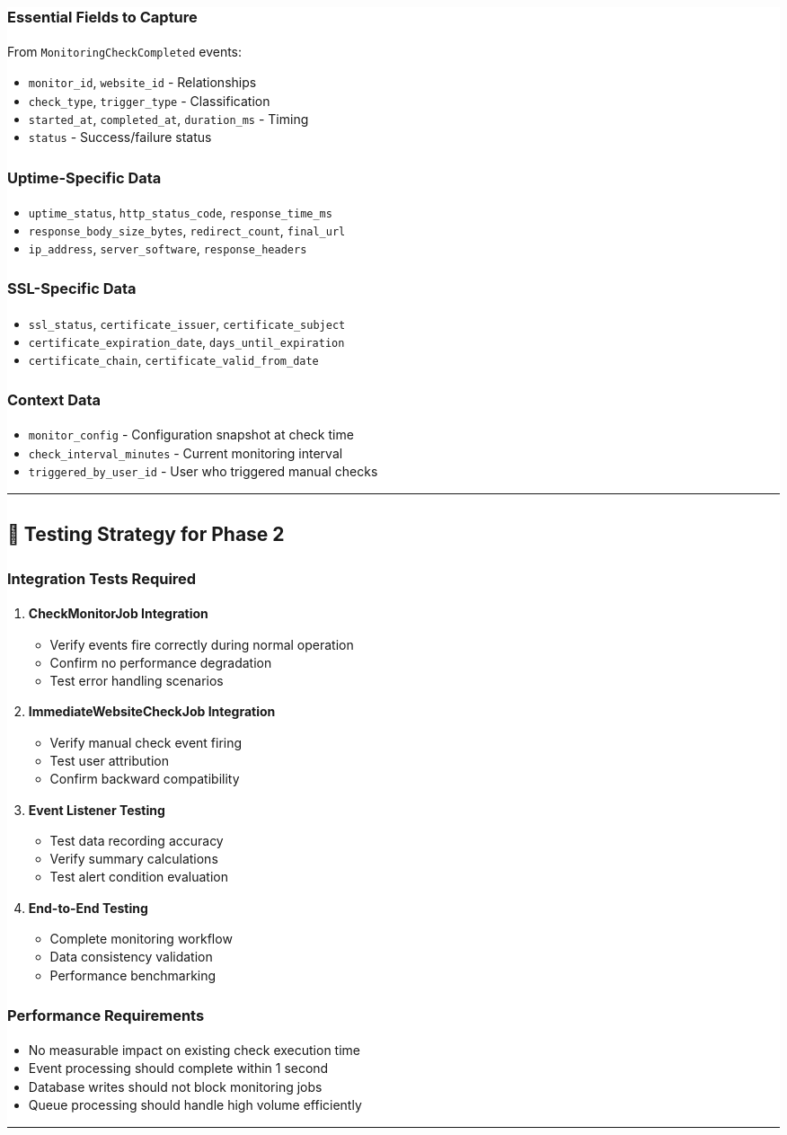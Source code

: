 ### **Essential Fields to Capture**
From `MonitoringCheckCompleted` events:
- `monitor_id`, `website_id` - Relationships
- `check_type`, `trigger_type` - Classification
- `started_at`, `completed_at`, `duration_ms` - Timing
- `status` - Success/failure status

### **Uptime-Specific Data**
- `uptime_status`, `http_status_code`, `response_time_ms`
- `response_body_size_bytes`, `redirect_count`, `final_url`
- `ip_address`, `server_software`, `response_headers`

### **SSL-Specific Data**
- `ssl_status`, `certificate_issuer`, `certificate_subject`
- `certificate_expiration_date`, `days_until_expiration`
- `certificate_chain`, `certificate_valid_from_date`

### **Context Data**
- `monitor_config` - Configuration snapshot at check time
- `check_interval_minutes` - Current monitoring interval
- `triggered_by_user_id` - User who triggered manual checks

---

## 🧪 **Testing Strategy for Phase 2**

### **Integration Tests Required**
1. **CheckMonitorJob Integration**
   - Verify events fire correctly during normal operation
   - Confirm no performance degradation
   - Test error handling scenarios

2. **ImmediateWebsiteCheckJob Integration**
   - Verify manual check event firing
   - Test user attribution
   - Confirm backward compatibility

3. **Event Listener Testing**
   - Test data recording accuracy
   - Verify summary calculations
   - Test alert condition evaluation

4. **End-to-End Testing**
   - Complete monitoring workflow
   - Data consistency validation
   - Performance benchmarking

### **Performance Requirements**
- No measurable impact on existing check execution time
- Event processing should complete within 1 second
- Database writes should not block monitoring jobs
- Queue processing should handle high volume efficiently

---